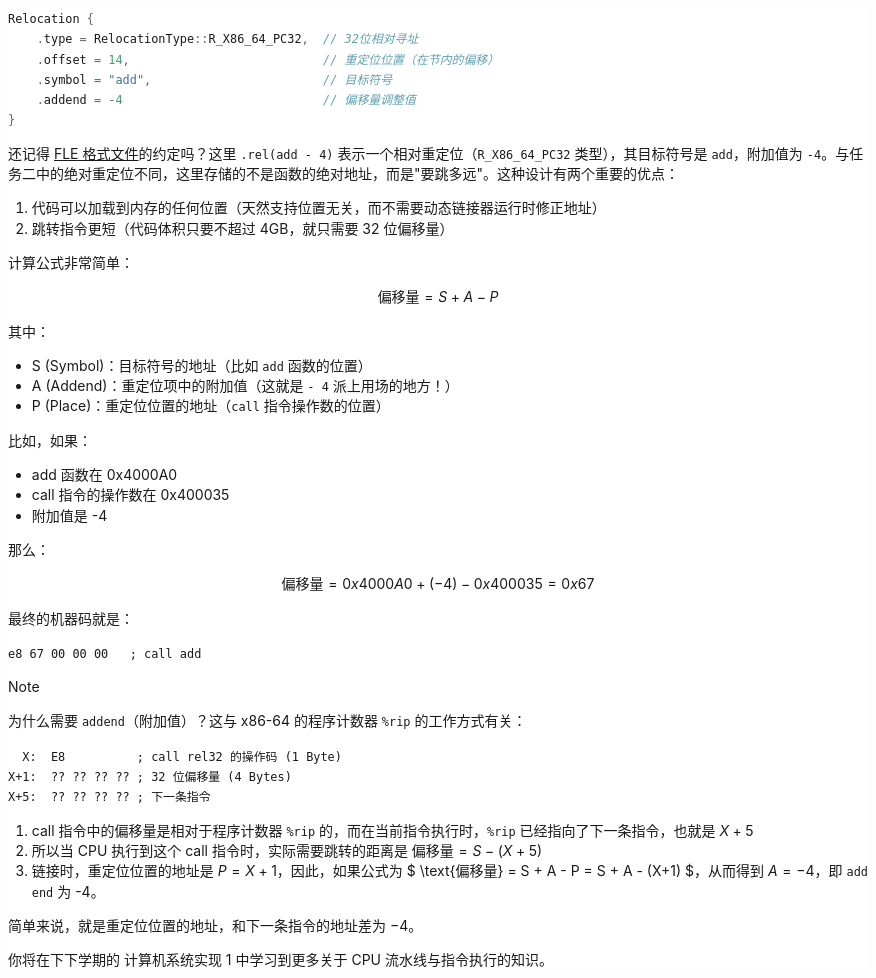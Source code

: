 ```cpp
Relocation {
    .type = RelocationType::R_X86_64_PC32,  // 32位相对寻址
    .offset = 14,                           // 重定位位置（在节内的偏移）
    .symbol = "add",                        // 目标符号
    .addend = -4                            // 偏移量调整值
}
```

还记得 [FLE 格式文件](#任务零理解目标文件格式)的约定吗？这里 `.rel(add - 4)` 表示一个相对重定位（`R_X86_64_PC32` 类型），其目标符号是 `add`，附加值为 `-4`。与任务二中的绝对重定位不同，这里存储的不是函数的绝对地址，而是"要跳多远"。这种设计有两个重要的优点：
1. 代码可以加载到内存的任何位置（天然支持位置无关，而不需要动态链接器运行时修正地址）
2. 跳转指令更短（代码体积只要不超过 4GB，就只需要 32 位偏移量）

计算公式非常简单：

$$
\text{偏移量} = S + A - P
$$

其中：
- S (Symbol)：目标符号的地址（比如 `add` 函数的位置）
- A (Addend)：重定位项中的附加值（这就是 `- 4` 派上用场的地方！）
- P (Place)：重定位位置的地址（`call` 指令操作数的位置）

比如，如果：
- add 函数在 0x4000A0
- call 指令的操作数在 0x400035
- 附加值是 -4

那么：

$$
\text{偏移量} = 0x4000A0 + (-4) - 0x400035 = 0x67
$$

最终的机器码就是：
```
e8 67 00 00 00   ; call add
```

> [!NOTE]
> 为什么需要 `addend`（附加值）？这与 x86-64 的程序计数器 `%rip` 的工作方式有关：
> ```
>   X:  E8          ; call rel32 的操作码 (1 Byte)
> X+1:  ?? ?? ?? ?? ; 32 位偏移量 (4 Bytes)
> X+5:  ?? ?? ?? ?? ; 下一条指令
> ```
> 1. call 指令中的偏移量是相对于程序计数器 `%rip` 的，而在当前指令执行时，`%rip` 已经指向了下一条指令，也就是 $X+5$
> 2. 所以当 CPU 执行到这个 call 指令时，实际需要跳转的距离是 $\text{偏移量} = S - (X+5)$
> 3. 链接时，重定位位置的地址是 $P = X+1$，因此，如果公式为 $ \text{偏移量} = S + A - P = S + A - (X+1) $，从而得到 $A = -4$，即 `addend` 为 -4。
> 
> 简单来说，就是重定位位置的地址，和下一条指令的地址差为 $-4$。
>
> 你将在下下学期的 计算机系统实现 1 中学习到更多关于 CPU 流水线与指令执行的知识。
